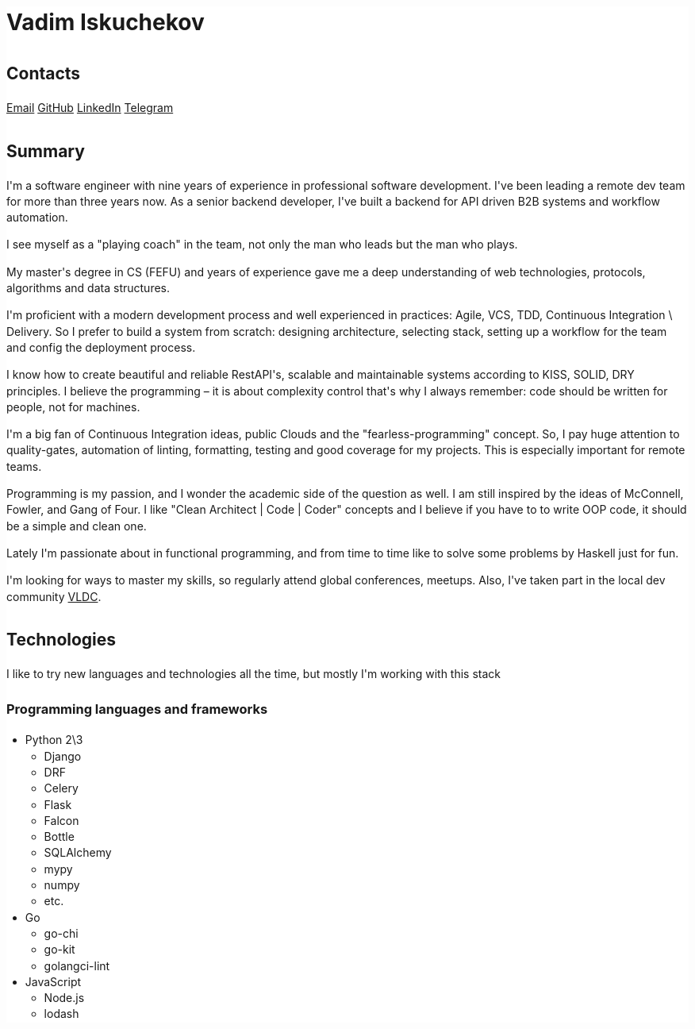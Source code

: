 # Vadim Iskuchekov

## Contacts

[Email](mailto:egregors@pm.me) [GitHub](https://github.com/egregors) [LinkedIn](https://www.linkedin.com/in/vadim-iskuchekov-6b1b4581/) [Telegram](https://t.me/egregors)

## Summary

I'm a software engineer with nine years of experience in professional software development. I've been leading a remote dev team for more than three years now. As a senior backend developer, I've built a backend for API driven B2B systems and workflow automation.

I see myself as a "playing coach" in the team, not only the man who leads but the man who plays.

My master's degree in CS (FEFU) and years of experience gave me a deep understanding of web technologies, protocols, algorithms and data structures.

I'm proficient with a modern development process and well experienced in practices: Agile, VCS, TDD, Continuous Integration \ Delivery. So I prefer to build a system from scratch: designing architecture, selecting stack, setting up a workflow for the team and config the deployment process.

I know how to create beautiful and reliable RestAPI's, scalable and maintainable systems according to KISS, SOLID, DRY principles. I believe the programming – it is about complexity control that's why I always remember: code should be written for people, not for machines.

I'm a big fan of Continuous Integration ideas, public Clouds and the "fearless-programming" concept. So, I pay huge attention to quality-gates, automation of linting, formatting, testing and good coverage for my projects. This is especially important for remote teams.

Programming is my passion, and I wonder the academic side of the question as well. I am still inspired by the ideas of McConnell, Fowler, and Gang of Four. I like "Clean Architect | Code | Coder" concepts and I believe if you have to to write OOP code, it should be a simple and clean one.

Lately I'm passionate about in functional programming, and from time to time like to solve some problems by Haskell just for fun.

I'm looking for ways to master my skills, so regularly attend global conferences, meetups. Also, I've taken part in the local dev community [VLDC](https://vldc.org/).



## Technologies

I like to try new languages and technologies all the time, but mostly I'm working with this stack

### Programming languages and frameworks

* Python 2\3 
  * Django
  * DRF
  * Celery
  * Flask
  * Falcon
  * Bottle
  * SQLAlchemy
  * mypy
  * numpy
  * etc.
* Go
  * go-chi
  * go-kit
  * golangci-lint
* JavaScript
  * Node.js
  * lodash